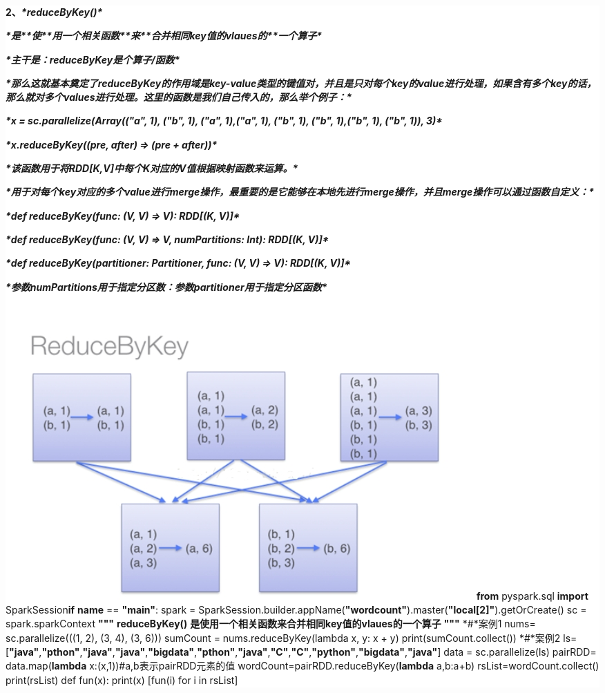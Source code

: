  

 

 

 

 

 

 

 

 

 

 

 

 

 

 

 

 

**2、*****\*reduceByKey()\****

​     ***\*是\*******\*使\*******\*用一个相关函数\*******\*来\*******\*合并相同key值的vlaues的\*******\*一个算子\****

***\*主干是：reduceByKey是个算子/函数\****

***\*那么这就基本奠定了reduceByKey的作用域是key-value类型的键值对，并且是只对每个key的value进行处理，如果含有多个key的话，那么就对多个values进行处理。这里的函数是我们自己传入的，那么举个例子：\****

   ***\*x = sc.parallelize(Array(("a", 1), ("b", 1), ("a", 1),("a", 1), ("b", 1), ("b", 1),("b", 1), ("b", 1)), 3)\****

***\*x.reduceByKey((pre, after) => (pre + after))\****

***\*该函数用于将RDD[K,V]中每个K对应的V值根据映射函数来运算。\****

***\*用于对每个key对应的多个value进行merge操作，最重要的是它能够在本地先进行merge操作，并且merge操作可以通过函数自定义：\****

***\*def reduceByKey(func: (V, V) => V): RDD[(K, V)]\****

***\*def reduceByKey(func: (V, V) => V, numPartitions: Int): RDD[(K, V)]\****

***\*def reduceByKey(partitioner: Partitioner, func: (V, V) => V): RDD[(K, V)]\****

***\*参数numPartitions用于指定分区数：参数partitioner用于指定分区函数\****

![img](.assets/wps13.jpg) **from** pyspark.sql **import** SparkSession**if** __name__ == **"__main__"**:  spark = SparkSession.builder.appName(**"wordcount"**).master(**"local[2]"**).getOrCreate()  sc = spark.sparkContext  **"""**  **reduceByKey()**   **是使用一个相关函数来合并相同key值的vlaues的一个算子**  **"""** *#*案例1 nums= sc.parallelize(((1, 2), (3, 4), (3, 6)))  sumCount = nums.reduceByKey(lambda x, y: x + y)   print(sumCount.collect()) *#*案例2  ls=[**"java"**,**"pthon"**,**"java"**,**"java"**,**"bigdata"**,**"pthon"**,**"java"**,**"C"**,**"C"**,**"python"**,**"bigdata"**,**"java"**]  data = sc.parallelize(ls)  pairRDD= data.map(**lambda** x:(x,1))#a,b表示pairRDD元素的值  wordCount=pairRDD.reduceByKey(**lambda** a,b:a+b)  rsList=wordCount.collect()  print(rsList)  def fun(x):   print(x)  [fun(i) for i in rsList]
